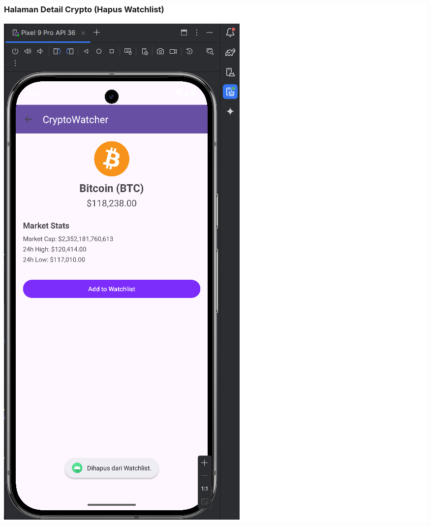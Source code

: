 ### Halaman Detail Crypto (Hapus Watchlist)
![MainPage](./documentation/image/DetailPage_RemoveWatchlist.png)

